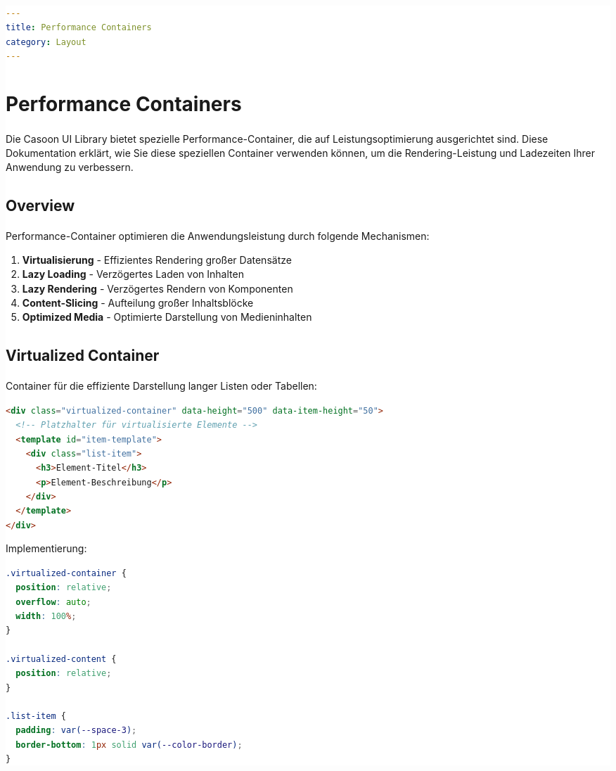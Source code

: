 ```yaml
---
title: Performance Containers
category: Layout
---
```


# Performance Containers

Die Casoon UI Library bietet spezielle Performance-Container, die auf Leistungsoptimierung ausgerichtet sind. Diese Dokumentation erklärt, wie Sie diese speziellen Container verwenden können, um die Rendering-Leistung und Ladezeiten Ihrer Anwendung zu verbessern.

## Overview

Performance-Container optimieren die Anwendungsleistung durch folgende Mechanismen:

1. **Virtualisierung** - Effizientes Rendering großer Datensätze
2. **Lazy Loading** - Verzögertes Laden von Inhalten
3. **Lazy Rendering** - Verzögertes Rendern von Komponenten
4. **Content-Slicing** - Aufteilung großer Inhaltsblöcke
5. **Optimized Media** - Optimierte Darstellung von Medieninhalten

## Virtualized Container

Container für die effiziente Darstellung langer Listen oder Tabellen:

```html
<div class="virtualized-container" data-height="500" data-item-height="50">
  <!-- Platzhalter für virtualisierte Elemente -->
  <template id="item-template">
    <div class="list-item">
      <h3>Element-Titel</h3>
      <p>Element-Beschreibung</p>
    </div>
  </template>
</div>
```

Implementierung:

```css
.virtualized-container {
  position: relative;
  overflow: auto;
  width: 100%;
}

.virtualized-content {
  position: relative;
}

.list-item {
  padding: var(--space-3);
  border-bottom: 1px solid var(--color-border);
}
```

